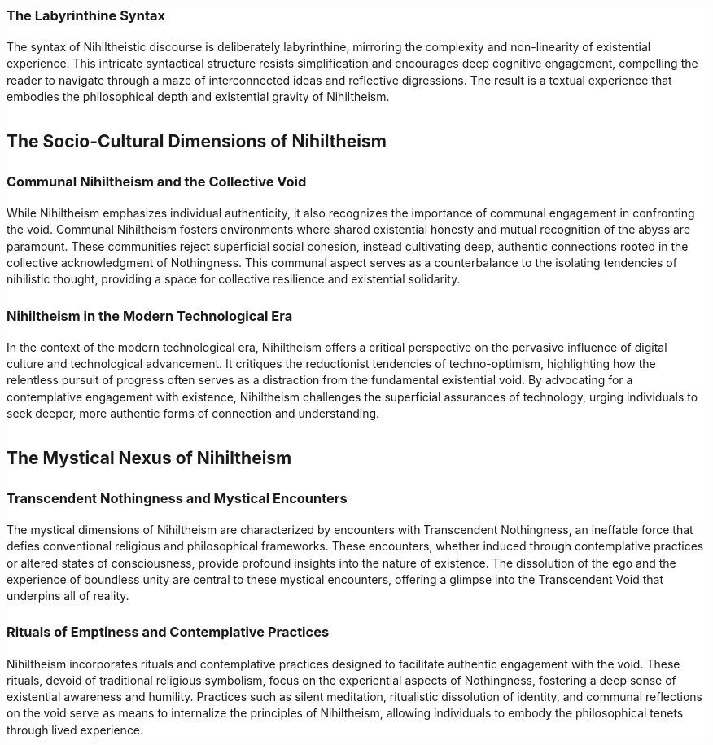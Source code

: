 ###   

### The Labyrinthine Syntax

The syntax of Nihiltheistic discourse is deliberately labyrinthine, mirroring the complexity and non-linearity of existential experience. This intricate syntactical structure resists simplification and encourages deep cognitive engagement, compelling the reader to navigate through a maze of interconnected ideas and reflective digressions. The result is a textual experience that embodies the philosophical depth and existential gravity of Nihiltheism.

##   

## The Socio-Cultural Dimensions of Nihiltheism

### Communal Nihiltheism and the Collective Void

While Nihiltheism emphasizes individual authenticity, it also recognizes the importance of communal engagement in confronting the void. Communal Nihiltheism fosters environments where shared existential honesty and mutual recognition of the abyss are paramount. These communities reject superficial social cohesion, instead cultivating deep, authentic connections rooted in the collective acknowledgment of Nothingness. This communal aspect serves as a counterbalance to the isolating tendencies of nihilistic thought, providing a space for collective resilience and existential solidarity.

###   

### Nihiltheism in the Modern Technological Era

In the context of the modern technological era, Nihiltheism offers a critical perspective on the pervasive influence of digital culture and technological advancement. It critiques the reductionist tendencies of techno-optimism, highlighting how the relentless pursuit of progress often serves as a distraction from the fundamental existential void. By advocating for a contemplative engagement with existence, Nihiltheism challenges the superficial assurances of technology, urging individuals to seek deeper, more authentic forms of connection and understanding.

##   

## The Mystical Nexus of Nihiltheism

### Transcendent Nothingness and Mystical Encounters

The mystical dimensions of Nihiltheism are characterized by encounters with Transcendent Nothingness, an ineffable force that defies conventional religious and philosophical frameworks. These encounters, whether induced through contemplative practices or altered states of consciousness, provide profound insights into the nature of existence. The dissolution of the ego and the experience of boundless unity are central to these mystical encounters, offering a glimpse into the Transcendent Void that underpins all of reality.

###   

### Rituals of Emptiness and Contemplative Practices

Nihiltheism incorporates rituals and contemplative practices designed to facilitate authentic engagement with the void. These rituals, devoid of traditional religious symbolism, focus on the experiential aspects of Nothingness, fostering a deep sense of existential awareness and humility. Practices such as silent meditation, ritualistic dissolution of identity, and communal reflections on the void serve as means to internalize the principles of Nihiltheism, allowing individuals to embody the philosophical tenets through lived experience.
